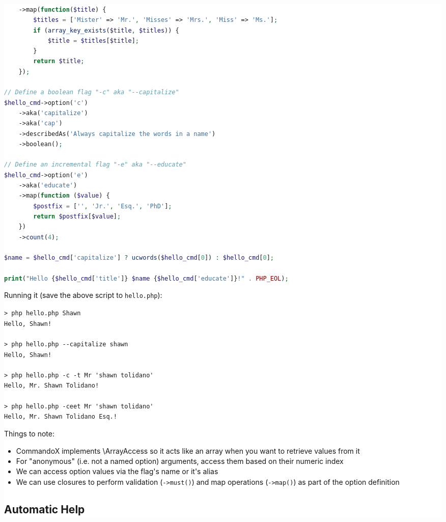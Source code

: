 ``` php
    ->map(function($title) {
        $titles = ['Mister' => 'Mr.', 'Misses' => 'Mrs.', 'Miss' => 'Ms.'];
        if (array_key_exists($title, $titles)) {
            $title = $titles[$title];
        }
        return $title;
    });

// Define a boolean flag "-c" aka "--capitalize"
$hello_cmd->option('c')
    ->aka('capitalize')
    ->aka('cap')
    ->describedAs('Always capitalize the words in a name')
    ->boolean();

// Define an incremental flag "-e" aka "--educate"
$hello_cmd->option('e')
    ->aka('educate')
    ->map(function ($value) {
        $postfix = ['', 'Jr.', 'Esq.', 'PhD'];
        return $postfix[$value];
    })
    ->count(4);

$name = $hello_cmd['capitalize'] ? ucwords($hello_cmd[0]) : $hello_cmd[0];

print("Hello {$hello_cmd['title']} $name {$hello_cmd['educate']}!" . PHP_EOL);
```

Running it (save the above script to `hello.php`):

    > php hello.php Shawn
    Hello, Shawn!

    > php hello.php --capitalize shawn
    Hello, Shawn!

    > php hello.php -c -t Mr 'shawn tolidano'
    Hello, Mr. Shawn Tolidano!

    > php hello.php -ceet Mr 'shawn tolidano'
    Hello, Mr. Shawn Tolidano Esq.!

Things to note:

 - CommandoX implements \ArrayAccess so it acts like an array when you want to retrieve values from it
 - For "anonymous" (i.e. not a named option) arguments, access them based on their numeric index
 - We can access option values via the flag's name or it's alias
 - We can use closures to perform validation (`->must()`) and map operations (`->map()`) as part of the option definition

## Automatic Help
